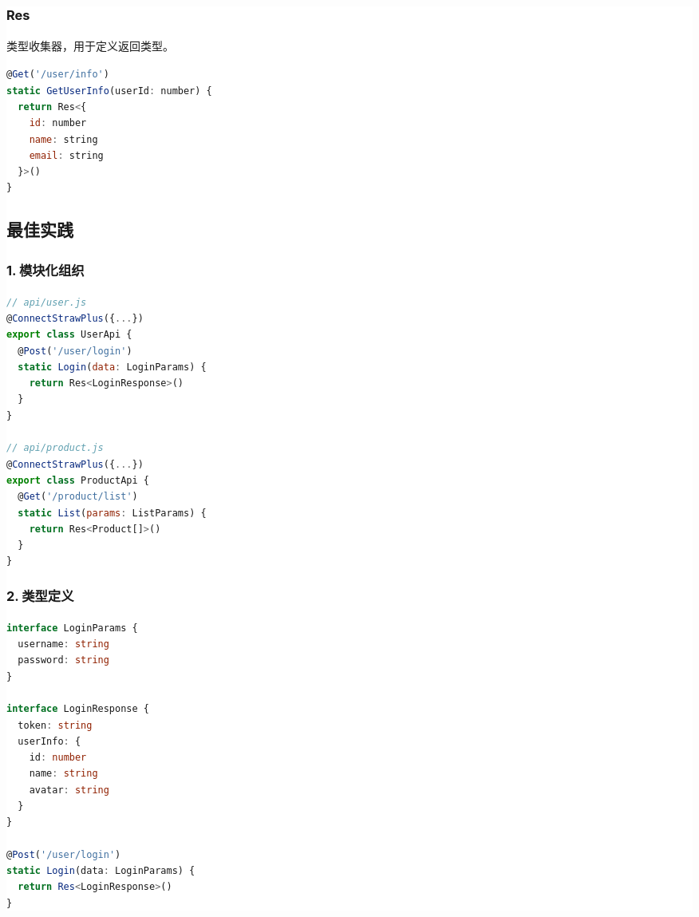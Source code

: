 ### Res

类型收集器，用于定义返回类型。

```javascript
@Get('/user/info')
static GetUserInfo(userId: number) {
  return Res<{
    id: number
    name: string
    email: string
  }>()
}
```

## 最佳实践

### 1. 模块化组织

```javascript
// api/user.js
@ConnectStrawPlus({...})
export class UserApi {
  @Post('/user/login')
  static Login(data: LoginParams) {
    return Res<LoginResponse>()
  }
}

// api/product.js
@ConnectStrawPlus({...})
export class ProductApi {
  @Get('/product/list')
  static List(params: ListParams) {
    return Res<Product[]>()
  }
}
```

### 2. 类型定义

```typescript
interface LoginParams {
  username: string
  password: string
}

interface LoginResponse {
  token: string
  userInfo: {
    id: number
    name: string
    avatar: string
  }
}

@Post('/user/login')
static Login(data: LoginParams) {
  return Res<LoginResponse>()
}
```
